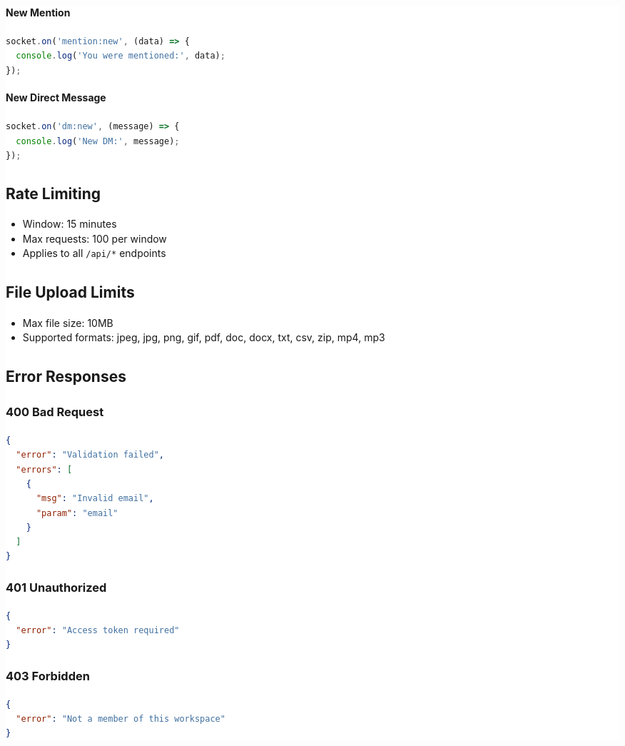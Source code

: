 #### New Mention
```javascript
socket.on('mention:new', (data) => {
  console.log('You were mentioned:', data);
});
```

#### New Direct Message
```javascript
socket.on('dm:new', (message) => {
  console.log('New DM:', message);
});
```

## Rate Limiting

- Window: 15 minutes
- Max requests: 100 per window
- Applies to all `/api/*` endpoints

## File Upload Limits

- Max file size: 10MB
- Supported formats: jpeg, jpg, png, gif, pdf, doc, docx, txt, csv, zip, mp4, mp3

## Error Responses

### 400 Bad Request
```json
{
  "error": "Validation failed",
  "errors": [
    {
      "msg": "Invalid email",
      "param": "email"
    }
  ]
}
```

### 401 Unauthorized
```json
{
  "error": "Access token required"
}
```

### 403 Forbidden
```json
{
  "error": "Not a member of this workspace"
}
```
